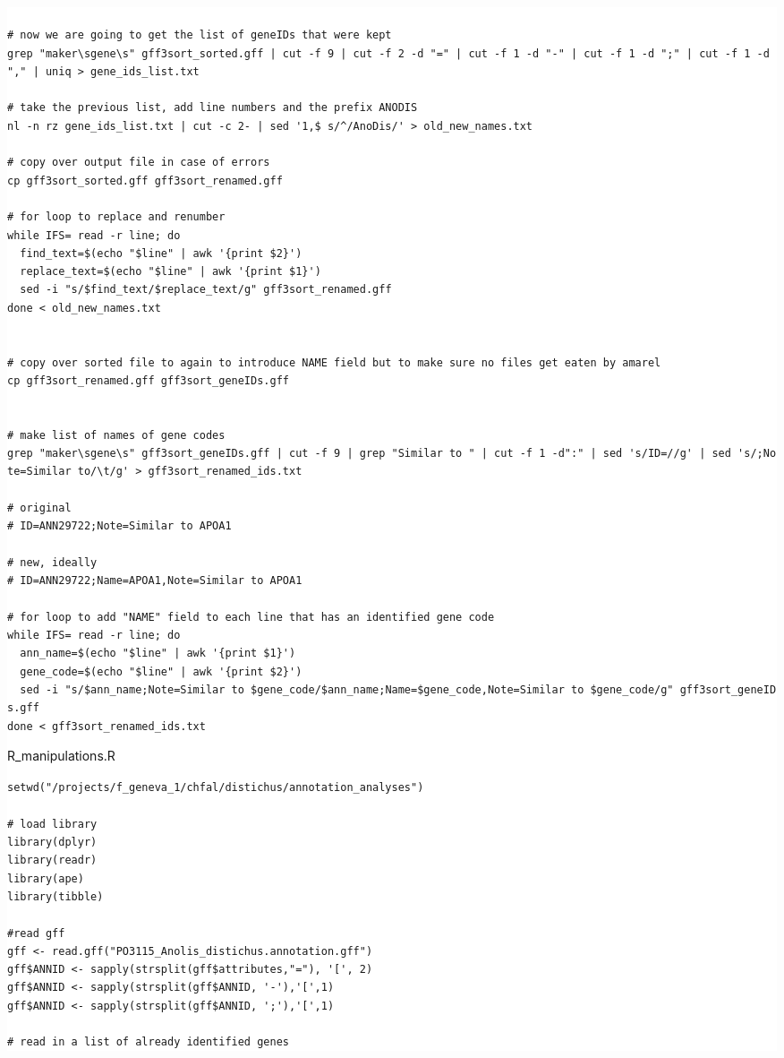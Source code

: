 ```

# now we are going to get the list of geneIDs that were kept
grep "maker\sgene\s" gff3sort_sorted.gff | cut -f 9 | cut -f 2 -d "=" | cut -f 1 -d "-" | cut -f 1 -d ";" | cut -f 1 -d "," | uniq > gene_ids_list.txt

# take the previous list, add line numbers and the prefix ANODIS
nl -n rz gene_ids_list.txt | cut -c 2- | sed '1,$ s/^/AnoDis/' > old_new_names.txt

# copy over output file in case of errors
cp gff3sort_sorted.gff gff3sort_renamed.gff

# for loop to replace and renumber
while IFS= read -r line; do
  find_text=$(echo "$line" | awk '{print $2}')
  replace_text=$(echo "$line" | awk '{print $1}')
  sed -i "s/$find_text/$replace_text/g" gff3sort_renamed.gff
done < old_new_names.txt


# copy over sorted file to again to introduce NAME field but to make sure no files get eaten by amarel
cp gff3sort_renamed.gff gff3sort_geneIDs.gff


# make list of names of gene codes
grep "maker\sgene\s" gff3sort_geneIDs.gff | cut -f 9 | grep "Similar to " | cut -f 1 -d":" | sed 's/ID=//g' | sed 's/;Note=Similar to/\t/g' > gff3sort_renamed_ids.txt

# original
# ID=ANN29722;Note=Similar to APOA1

# new, ideally
# ID=ANN29722;Name=APOA1,Note=Similar to APOA1

# for loop to add "NAME" field to each line that has an identified gene code
while IFS= read -r line; do
  ann_name=$(echo "$line" | awk '{print $1}')
  gene_code=$(echo "$line" | awk '{print $2}')
  sed -i "s/$ann_name;Note=Similar to $gene_code/$ann_name;Name=$gene_code,Note=Similar to $gene_code/g" gff3sort_geneIDs.gff
done < gff3sort_renamed_ids.txt

```


<summary>R_manipulations.R</summary>

```
setwd("/projects/f_geneva_1/chfal/distichus/annotation_analyses")

# load library
library(dplyr)
library(readr)
library(ape)
library(tibble)

#read gff
gff <- read.gff("PO3115_Anolis_distichus.annotation.gff")
gff$ANNID <- sapply(strsplit(gff$attributes,"="), '[', 2)
gff$ANNID <- sapply(strsplit(gff$ANNID, '-'),'[',1)
gff$ANNID <- sapply(strsplit(gff$ANNID, ';'),'[',1)

# read in a list of already identified genes

```